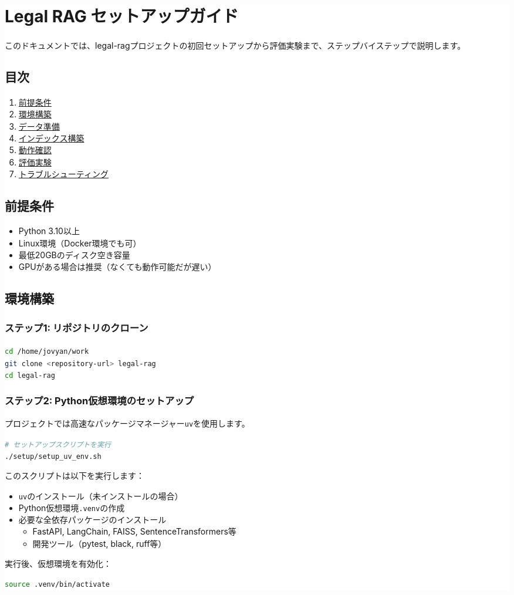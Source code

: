 # Legal RAG セットアップガイド

このドキュメントでは、legal-ragプロジェクトの初回セットアップから評価実験まで、ステップバイステップで説明します。

## 目次

1. [前提条件](#前提条件)
2. [環境構築](#環境構築)
3. [データ準備](#データ準備)
4. [インデックス構築](#インデックス構築)
5. [動作確認](#動作確認)
6. [評価実験](#評価実験)
7. [トラブルシューティング](#トラブルシューティング)

## 前提条件

- Python 3.10以上
- Linux環境（Docker環境でも可）
- 最低20GBのディスク空き容量
- GPUがある場合は推奨（なくても動作可能だが遅い）

## 環境構築

### ステップ1: リポジトリのクローン

```bash
cd /home/jovyan/work
git clone <repository-url> legal-rag
cd legal-rag
```

### ステップ2: Python仮想環境のセットアップ

プロジェクトでは高速なパッケージマネージャー`uv`を使用します。

```bash
# セットアップスクリプトを実行
./setup/setup_uv_env.sh
```

このスクリプトは以下を実行します：
- `uv`のインストール（未インストールの場合）
- Python仮想環境`.venv`の作成
- 必要な全依存パッケージのインストール
  - FastAPI, LangChain, FAISS, SentenceTransformers等
  - 開発ツール（pytest, black, ruff等）

実行後、仮想環境を有効化：

```bash
source .venv/bin/activate
```
